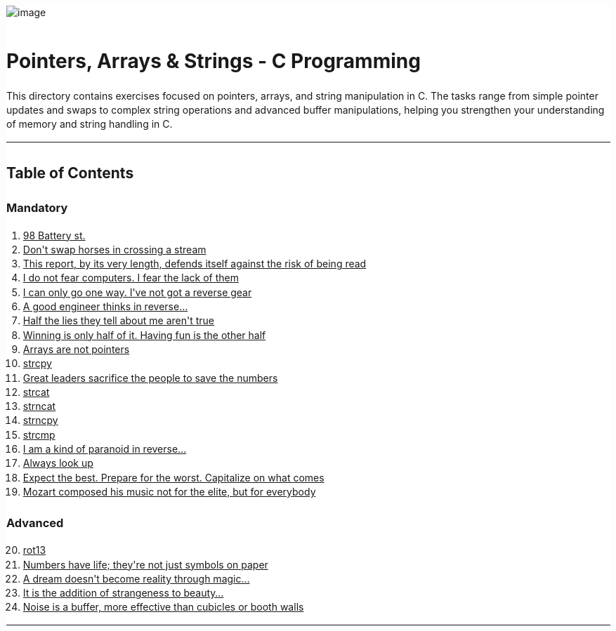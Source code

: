 ![image](https://github.com/user-attachments/assets/7ab29922-0716-4f3d-bba2-aa1a7ee33171)


# Pointers, Arrays & Strings - C Programming

This directory contains exercises focused on pointers, arrays, and string manipulation in C. The tasks range from simple pointer updates and swaps to complex string operations and advanced buffer manipulations, helping you strengthen your understanding of memory and string handling in C.

---

## Table of Contents

### Mandatory
1. [98 Battery st.](#98-battery-st)
2. [Don't swap horses in crossing a stream](#dont-swap-horses-in-crossing-a-stream)
3. [This report, by its very length, defends itself against the risk of being read](#this-report-by-its-very-length-defends-itself-against-the-risk-of-being-read)
4. [I do not fear computers. I fear the lack of them](#i-do-not-fear-computers-i-fear-the-lack-of-them)
5. [I can only go one way. I've not got a reverse gear](#i-can-only-go-one-way-ive-not-got-a-reverse-gear)
6. [A good engineer thinks in reverse…](#a-good-engineer-thinks-in-reverse)
7. [Half the lies they tell about me aren't true](#half-the-lies-they-tell-about-me-arent-true)
8. [Winning is only half of it. Having fun is the other half](#winning-is-only-half-of-it-having-fun-is-the-other-half)
9. [Arrays are not pointers](#arrays-are-not-pointers)
10. [strcpy](#strcpy)
11. [Great leaders sacrifice the people to save the numbers](#great-leaders-sacrifice-the-people-to-save-the-numbers)
12. [strcat](#strcat)
13. [strncat](#strncat)
14. [strncpy](#strncpy)
15. [strcmp](#strcmp)
16. [I am a kind of paranoid in reverse…](#i-am-a-kind-of-paranoid-in-reverse)
17. [Always look up](#always-look-up)
18. [Expect the best. Prepare for the worst. Capitalize on what comes](#expect-the-best-prepare-for-the-worst-capitalize-on-what-comes)
19. [Mozart composed his music not for the elite, but for everybody](#mozart-composed-his-music-not-for-the-elite-but-for-everybody)

### Advanced
20. [rot13](#rot13)
21. [Numbers have life; they're not just symbols on paper](#numbers-have-life-theyre-not-just-symbols-on-paper)
22. [A dream doesn't become reality through magic…](#a-dream-doesnt-become-reality-through-magic)
23. [It is the addition of strangeness to beauty…](#it-is-the-addition-of-strangeness-to-beauty)
24. [Noise is a buffer, more effective than cubicles or booth walls](#noise-is-a-buffer-more-effective-than-cubicles-or-booth-walls)

---